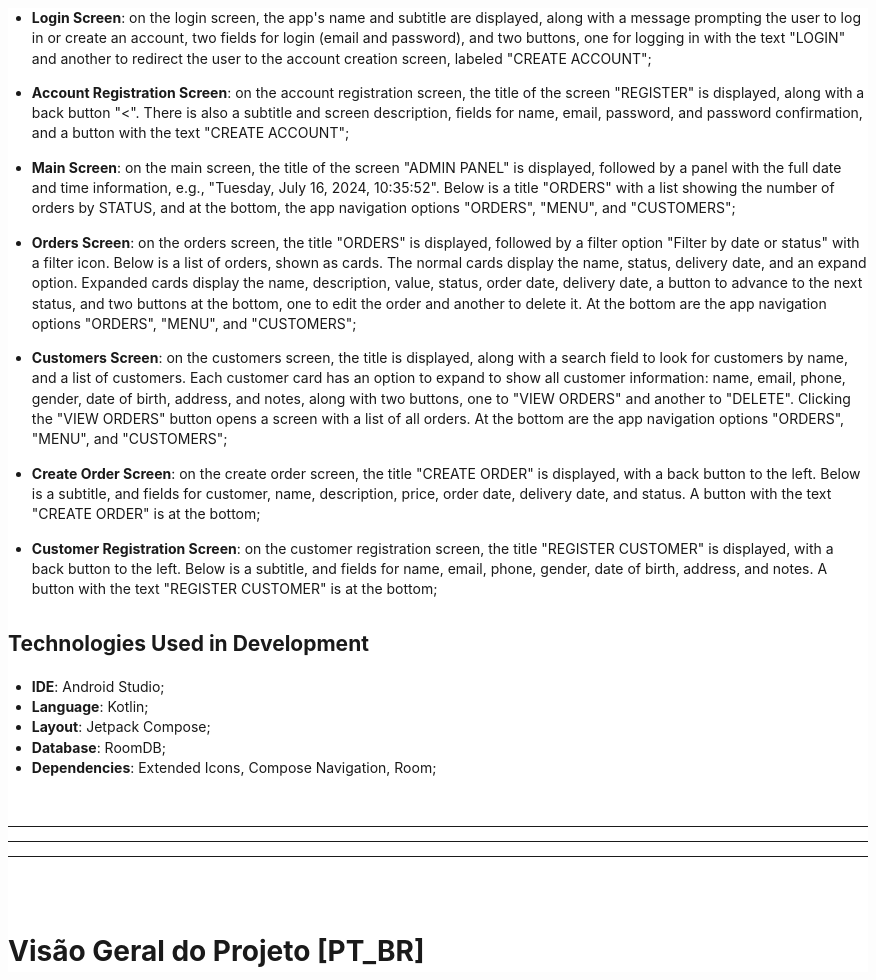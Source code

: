 - **Login Screen**: on the login screen, the app's name and subtitle are displayed, along with a message prompting the user to log in or create an account, two fields for login (email and password), and two buttons, one for logging in with the text "LOGIN" and another to redirect the user to the account creation screen, labeled "CREATE ACCOUNT";

- **Account Registration Screen**: on the account registration screen, the title of the screen "REGISTER" is displayed, along with a back button "<". There is also a subtitle and screen description, fields for name, email, password, and password confirmation, and a button with the text "CREATE ACCOUNT";

- **Main Screen**: on the main screen, the title of the screen "ADMIN PANEL" is displayed, followed by a panel with the full date and time information, e.g., "Tuesday, July 16, 2024, 10:35:52". Below is a title "ORDERS" with a list showing the number of orders by STATUS, and at the bottom, the app navigation options "ORDERS", "MENU", and "CUSTOMERS";

- **Orders Screen**: on the orders screen, the title "ORDERS" is displayed, followed by a filter option "Filter by date or status" with a filter icon. Below is a list of orders, shown as cards. The normal cards display the name, status, delivery date, and an expand option. Expanded cards display the name, description, value, status, order date, delivery date, a button to advance to the next status, and two buttons at the bottom, one to edit the order and another to delete it. At the bottom are the app navigation options "ORDERS", "MENU", and "CUSTOMERS";

- **Customers Screen**: on the customers screen, the title is displayed, along with a search field to look for customers by name, and a list of customers. Each customer card has an option to expand to show all customer information: name, email, phone, gender, date of birth, address, and notes, along with two buttons, one to "VIEW ORDERS" and another to "DELETE". Clicking the "VIEW ORDERS" button opens a screen with a list of all orders. At the bottom are the app navigation options "ORDERS", "MENU", and "CUSTOMERS";

- **Create Order Screen**: on the create order screen, the title "CREATE ORDER" is displayed, with a back button to the left. Below is a subtitle, and fields for customer, name, description, price, order date, delivery date, and status. A button with the text "CREATE ORDER" is at the bottom;

- **Customer Registration Screen**: on the customer registration screen, the title "REGISTER CUSTOMER" is displayed, with a back button to the left. Below is a subtitle, and fields for name, email, phone, gender, date of birth, address, and notes. A button with the text "REGISTER CUSTOMER" is at the bottom;

## Technologies Used in Development

- **IDE**: Android Studio;
- **Language**: Kotlin;
- **Layout**: Jetpack Compose;
- **Database**: RoomDB;
- **Dependencies**: Extended Icons, Compose Navigation, Room;

<br/>
<hr/>
<hr/>
<hr/>
<br/>

# Visão Geral do Projeto [PT_BR]
